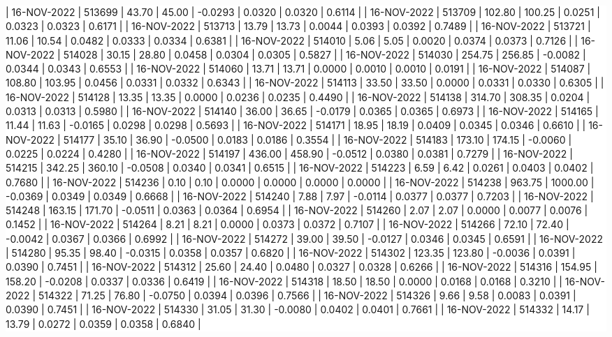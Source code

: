 | 16-NOV-2022 | 513699 | 43.70 | 45.00 | -0.0293 | 0.0320 | 0.0320 | 0.6114 |
| 16-NOV-2022 | 513709 | 102.80 | 100.25 | 0.0251 | 0.0323 | 0.0323 | 0.6171 |
| 16-NOV-2022 | 513713 | 13.79 | 13.73 | 0.0044 | 0.0393 | 0.0392 | 0.7489 |
| 16-NOV-2022 | 513721 | 11.06 | 10.54 | 0.0482 | 0.0333 | 0.0334 | 0.6381 |
| 16-NOV-2022 | 514010 | 5.06 | 5.05 | 0.0020 | 0.0374 | 0.0373 | 0.7126 |
| 16-NOV-2022 | 514028 | 30.15 | 28.80 | 0.0458 | 0.0304 | 0.0305 | 0.5827 |
| 16-NOV-2022 | 514030 | 254.75 | 256.85 | -0.0082 | 0.0344 | 0.0343 | 0.6553 |
| 16-NOV-2022 | 514060 | 13.71 | 13.71 | 0.0000 | 0.0010 | 0.0010 | 0.0191 |
| 16-NOV-2022 | 514087 | 108.80 | 103.95 | 0.0456 | 0.0331 | 0.0332 | 0.6343 |
| 16-NOV-2022 | 514113 | 33.50 | 33.50 | 0.0000 | 0.0331 | 0.0330 | 0.6305 |
| 16-NOV-2022 | 514128 | 13.35 | 13.35 | 0.0000 | 0.0236 | 0.0235 | 0.4490 |
| 16-NOV-2022 | 514138 | 314.70 | 308.35 | 0.0204 | 0.0313 | 0.0313 | 0.5980 |
| 16-NOV-2022 | 514140 | 36.00 | 36.65 | -0.0179 | 0.0365 | 0.0365 | 0.6973 |
| 16-NOV-2022 | 514165 | 11.44 | 11.63 | -0.0165 | 0.0298 | 0.0298 | 0.5693 |
| 16-NOV-2022 | 514171 | 18.95 | 18.19 | 0.0409 | 0.0345 | 0.0346 | 0.6610 |
| 16-NOV-2022 | 514177 | 35.10 | 36.90 | -0.0500 | 0.0183 | 0.0186 | 0.3554 |
| 16-NOV-2022 | 514183 | 173.10 | 174.15 | -0.0060 | 0.0225 | 0.0224 | 0.4280 |
| 16-NOV-2022 | 514197 | 436.00 | 458.90 | -0.0512 | 0.0380 | 0.0381 | 0.7279 |
| 16-NOV-2022 | 514215 | 342.25 | 360.10 | -0.0508 | 0.0340 | 0.0341 | 0.6515 |
| 16-NOV-2022 | 514223 | 6.59 | 6.42 | 0.0261 | 0.0403 | 0.0402 | 0.7680 |
| 16-NOV-2022 | 514236 | 0.10 | 0.10 | 0.0000 | 0.0000 | 0.0000 | 0.0000 |
| 16-NOV-2022 | 514238 | 963.75 | 1000.00 | -0.0369 | 0.0349 | 0.0349 | 0.6668 |
| 16-NOV-2022 | 514240 | 7.88 | 7.97 | -0.0114 | 0.0377 | 0.0377 | 0.7203 |
| 16-NOV-2022 | 514248 | 163.15 | 171.70 | -0.0511 | 0.0363 | 0.0364 | 0.6954 |
| 16-NOV-2022 | 514260 | 2.07 | 2.07 | 0.0000 | 0.0077 | 0.0076 | 0.1452 |
| 16-NOV-2022 | 514264 | 8.21 | 8.21 | 0.0000 | 0.0373 | 0.0372 | 0.7107 |
| 16-NOV-2022 | 514266 | 72.10 | 72.40 | -0.0042 | 0.0367 | 0.0366 | 0.6992 |
| 16-NOV-2022 | 514272 | 39.00 | 39.50 | -0.0127 | 0.0346 | 0.0345 | 0.6591 |
| 16-NOV-2022 | 514280 | 95.35 | 98.40 | -0.0315 | 0.0358 | 0.0357 | 0.6820 |
| 16-NOV-2022 | 514302 | 123.35 | 123.80 | -0.0036 | 0.0391 | 0.0390 | 0.7451 |
| 16-NOV-2022 | 514312 | 25.60 | 24.40 | 0.0480 | 0.0327 | 0.0328 | 0.6266 |
| 16-NOV-2022 | 514316 | 154.95 | 158.20 | -0.0208 | 0.0337 | 0.0336 | 0.6419 |
| 16-NOV-2022 | 514318 | 18.50 | 18.50 | 0.0000 | 0.0168 | 0.0168 | 0.3210 |
| 16-NOV-2022 | 514322 | 71.25 | 76.80 | -0.0750 | 0.0394 | 0.0396 | 0.7566 |
| 16-NOV-2022 | 514326 | 9.66 | 9.58 | 0.0083 | 0.0391 | 0.0390 | 0.7451 |
| 16-NOV-2022 | 514330 | 31.05 | 31.30 | -0.0080 | 0.0402 | 0.0401 | 0.7661 |
| 16-NOV-2022 | 514332 | 14.17 | 13.79 | 0.0272 | 0.0359 | 0.0358 | 0.6840 |